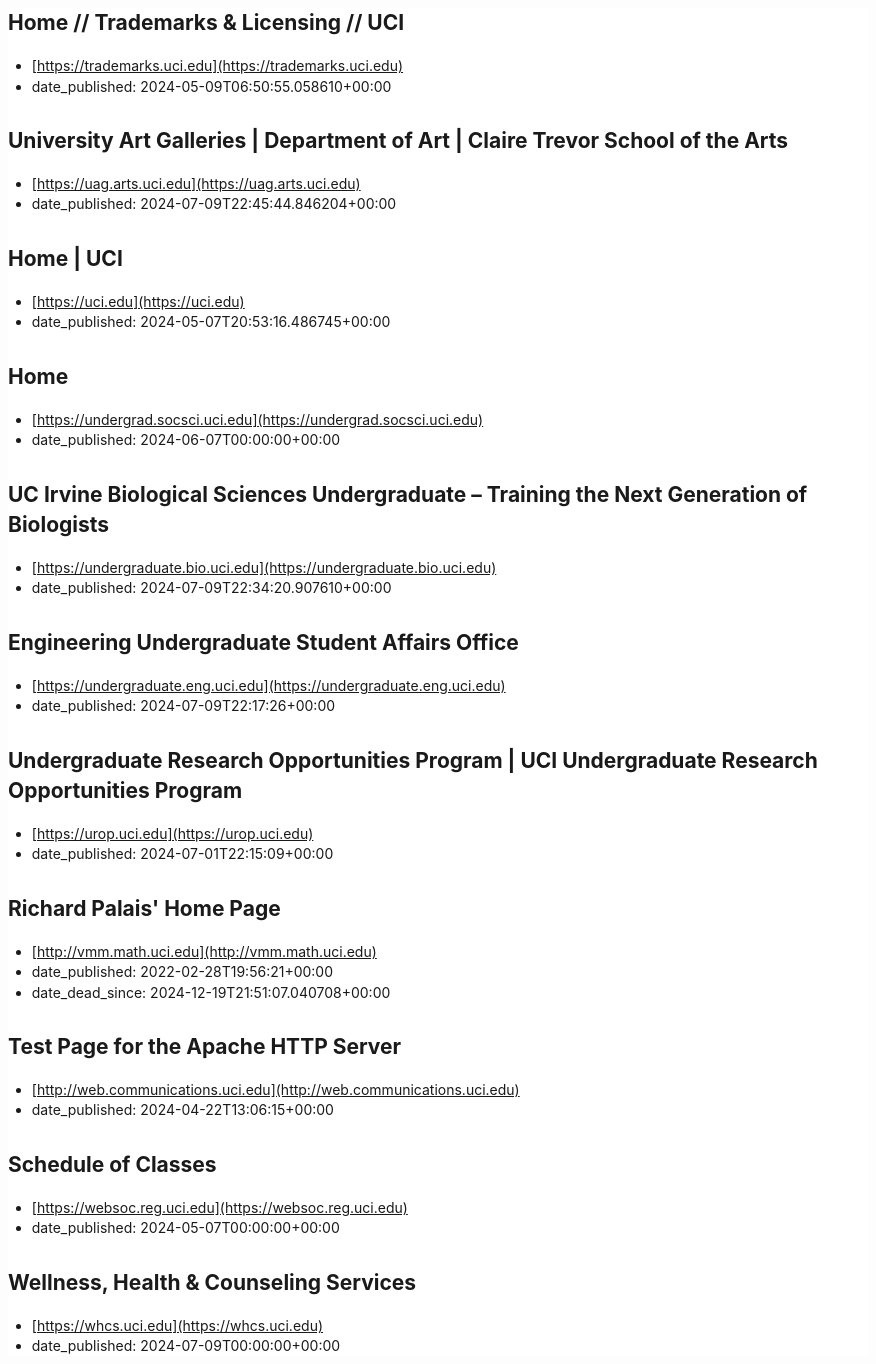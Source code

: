  ## Home // Trademarks & Licensing // UCI
 - [https://trademarks.uci.edu](https://trademarks.uci.edu)
 - date_published: 2024-05-09T06:50:55.058610+00:00

 ## University Art Galleries | Department of Art | Claire Trevor School of the Arts
 - [https://uag.arts.uci.edu](https://uag.arts.uci.edu)
 - date_published: 2024-07-09T22:45:44.846204+00:00

 ## Home | UCI
 - [https://uci.edu](https://uci.edu)
 - date_published: 2024-05-07T20:53:16.486745+00:00

 ## Home
 - [https://undergrad.socsci.uci.edu](https://undergrad.socsci.uci.edu)
 - date_published: 2024-06-07T00:00:00+00:00

 ## UC Irvine Biological Sciences Undergraduate – Training the Next Generation of Biologists
 - [https://undergraduate.bio.uci.edu](https://undergraduate.bio.uci.edu)
 - date_published: 2024-07-09T22:34:20.907610+00:00

 ## Engineering Undergraduate Student Affairs Office
 - [https://undergraduate.eng.uci.edu](https://undergraduate.eng.uci.edu)
 - date_published: 2024-07-09T22:17:26+00:00

 ## Undergraduate Research Opportunities Program | UCI Undergraduate Research Opportunities Program
 - [https://urop.uci.edu](https://urop.uci.edu)
 - date_published: 2024-07-01T22:15:09+00:00

 ## Richard Palais' Home Page
 - [http://vmm.math.uci.edu](http://vmm.math.uci.edu)
 - date_published: 2022-02-28T19:56:21+00:00
 - date_dead_since: 2024-12-19T21:51:07.040708+00:00

 ## Test Page for the Apache HTTP Server
 - [http://web.communications.uci.edu](http://web.communications.uci.edu)
 - date_published: 2024-04-22T13:06:15+00:00

 ## Schedule of Classes
 - [https://websoc.reg.uci.edu](https://websoc.reg.uci.edu)
 - date_published: 2024-05-07T00:00:00+00:00

 ## Wellness, Health & Counseling Services
 - [https://whcs.uci.edu](https://whcs.uci.edu)
 - date_published: 2024-07-09T00:00:00+00:00
